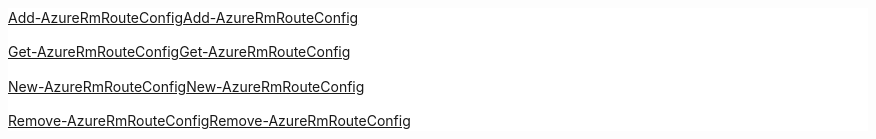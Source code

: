 [<span data-ttu-id="57df8-154">Add-AzureRmRouteConfig</span><span class="sxs-lookup"><span data-stu-id="57df8-154">Add-AzureRmRouteConfig</span></span>](./Add-AzureRmRouteConfig.md)

[<span data-ttu-id="57df8-155">Get-AzureRmRouteConfig</span><span class="sxs-lookup"><span data-stu-id="57df8-155">Get-AzureRmRouteConfig</span></span>](./Get-AzureRmRouteConfig.md)

[<span data-ttu-id="57df8-156">New-AzureRmRouteConfig</span><span class="sxs-lookup"><span data-stu-id="57df8-156">New-AzureRmRouteConfig</span></span>](./New-AzureRmRouteConfig.md)

[<span data-ttu-id="57df8-157">Remove-AzureRmRouteConfig</span><span class="sxs-lookup"><span data-stu-id="57df8-157">Remove-AzureRmRouteConfig</span></span>](./Remove-AzureRmRouteConfig.md)



